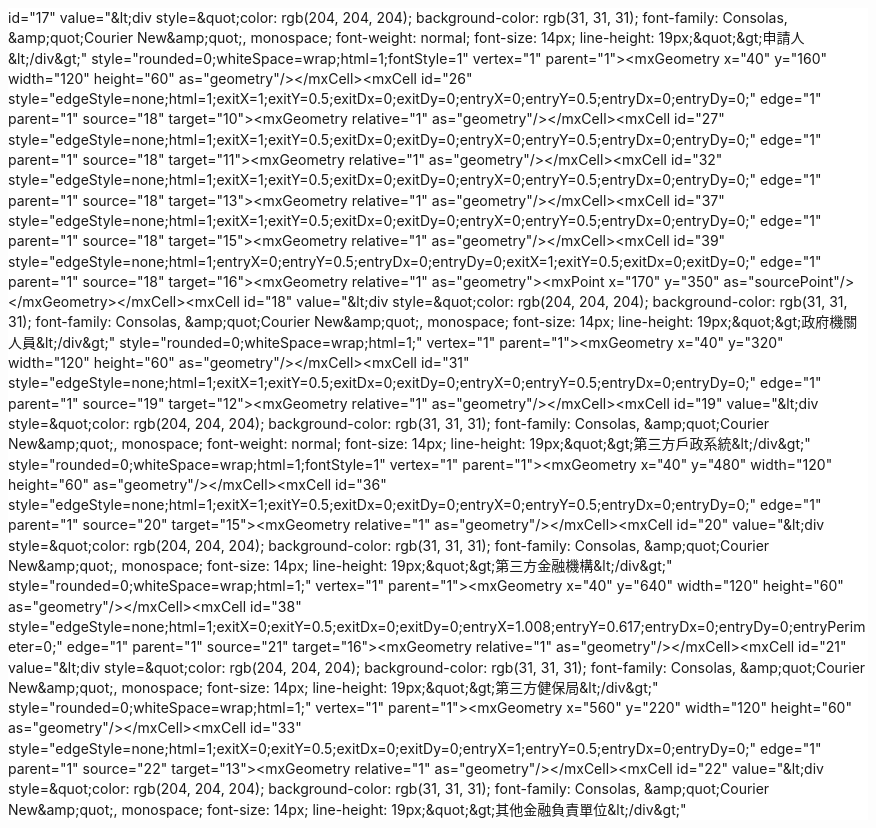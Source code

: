 id=&quot;17&quot; value=&quot;&amp;lt;div style=&amp;quot;color: rgb(204, 204, 204); background-color: rgb(31, 31, 31); font-family: Consolas, &amp;amp;quot;Courier New&amp;amp;quot;, monospace; font-weight: normal; font-size: 14px; line-height: 19px;&amp;quot;&amp;gt;申請人&amp;lt;/div&amp;gt;&quot; style=&quot;rounded=0;whiteSpace=wrap;html=1;fontStyle=1&quot; vertex=&quot;1&quot; parent=&quot;1&quot;&gt;&lt;mxGeometry x=&quot;40&quot; y=&quot;160&quot; width=&quot;120&quot; height=&quot;60&quot; as=&quot;geometry&quot;/&gt;&lt;/mxCell&gt;&lt;mxCell id=&quot;26&quot; style=&quot;edgeStyle=none;html=1;exitX=1;exitY=0.5;exitDx=0;exitDy=0;entryX=0;entryY=0.5;entryDx=0;entryDy=0;&quot; edge=&quot;1&quot; parent=&quot;1&quot; source=&quot;18&quot; target=&quot;10&quot;&gt;&lt;mxGeometry relative=&quot;1&quot; as=&quot;geometry&quot;/&gt;&lt;/mxCell&gt;&lt;mxCell id=&quot;27&quot; style=&quot;edgeStyle=none;html=1;exitX=1;exitY=0.5;exitDx=0;exitDy=0;entryX=0;entryY=0.5;entryDx=0;entryDy=0;&quot; edge=&quot;1&quot; parent=&quot;1&quot; source=&quot;18&quot; target=&quot;11&quot;&gt;&lt;mxGeometry relative=&quot;1&quot; as=&quot;geometry&quot;/&gt;&lt;/mxCell&gt;&lt;mxCell id=&quot;32&quot; style=&quot;edgeStyle=none;html=1;exitX=1;exitY=0.5;exitDx=0;exitDy=0;entryX=0;entryY=0.5;entryDx=0;entryDy=0;&quot; edge=&quot;1&quot; parent=&quot;1&quot; source=&quot;18&quot; target=&quot;13&quot;&gt;&lt;mxGeometry relative=&quot;1&quot; as=&quot;geometry&quot;/&gt;&lt;/mxCell&gt;&lt;mxCell id=&quot;37&quot; style=&quot;edgeStyle=none;html=1;exitX=1;exitY=0.5;exitDx=0;exitDy=0;entryX=0;entryY=0.5;entryDx=0;entryDy=0;&quot; edge=&quot;1&quot; parent=&quot;1&quot; source=&quot;18&quot; target=&quot;15&quot;&gt;&lt;mxGeometry relative=&quot;1&quot; as=&quot;geometry&quot;/&gt;&lt;/mxCell&gt;&lt;mxCell id=&quot;39&quot; style=&quot;edgeStyle=none;html=1;entryX=0;entryY=0.5;entryDx=0;entryDy=0;exitX=1;exitY=0.5;exitDx=0;exitDy=0;&quot; edge=&quot;1&quot; parent=&quot;1&quot; source=&quot;18&quot; target=&quot;16&quot;&gt;&lt;mxGeometry relative=&quot;1&quot; as=&quot;geometry&quot;&gt;&lt;mxPoint x=&quot;170&quot; y=&quot;350&quot; as=&quot;sourcePoint&quot;/&gt;&lt;/mxGeometry&gt;&lt;/mxCell&gt;&lt;mxCell id=&quot;18&quot; value=&quot;&amp;lt;div style=&amp;quot;color: rgb(204, 204, 204); background-color: rgb(31, 31, 31); font-family: Consolas, &amp;amp;quot;Courier New&amp;amp;quot;, monospace; font-size: 14px; line-height: 19px;&amp;quot;&amp;gt;政府機關人員&amp;lt;/div&amp;gt;&quot; style=&quot;rounded=0;whiteSpace=wrap;html=1;&quot; vertex=&quot;1&quot; parent=&quot;1&quot;&gt;&lt;mxGeometry x=&quot;40&quot; y=&quot;320&quot; width=&quot;120&quot; height=&quot;60&quot; as=&quot;geometry&quot;/&gt;&lt;/mxCell&gt;&lt;mxCell id=&quot;31&quot; style=&quot;edgeStyle=none;html=1;exitX=1;exitY=0.5;exitDx=0;exitDy=0;entryX=0;entryY=0.5;entryDx=0;entryDy=0;&quot; edge=&quot;1&quot; parent=&quot;1&quot; source=&quot;19&quot; target=&quot;12&quot;&gt;&lt;mxGeometry relative=&quot;1&quot; as=&quot;geometry&quot;/&gt;&lt;/mxCell&gt;&lt;mxCell id=&quot;19&quot; value=&quot;&amp;lt;div style=&amp;quot;color: rgb(204, 204, 204); background-color: rgb(31, 31, 31); font-family: Consolas, &amp;amp;quot;Courier New&amp;amp;quot;, monospace; font-weight: normal; font-size: 14px; line-height: 19px;&amp;quot;&amp;gt;第三方戶政系統&amp;lt;/div&amp;gt;&quot; style=&quot;rounded=0;whiteSpace=wrap;html=1;fontStyle=1&quot; vertex=&quot;1&quot; parent=&quot;1&quot;&gt;&lt;mxGeometry x=&quot;40&quot; y=&quot;480&quot; width=&quot;120&quot; height=&quot;60&quot; as=&quot;geometry&quot;/&gt;&lt;/mxCell&gt;&lt;mxCell id=&quot;36&quot; style=&quot;edgeStyle=none;html=1;exitX=1;exitY=0.5;exitDx=0;exitDy=0;entryX=0;entryY=0.5;entryDx=0;entryDy=0;&quot; edge=&quot;1&quot; parent=&quot;1&quot; source=&quot;20&quot; target=&quot;15&quot;&gt;&lt;mxGeometry relative=&quot;1&quot; as=&quot;geometry&quot;/&gt;&lt;/mxCell&gt;&lt;mxCell id=&quot;20&quot; value=&quot;&amp;lt;div style=&amp;quot;color: rgb(204, 204, 204); background-color: rgb(31, 31, 31); font-family: Consolas, &amp;amp;quot;Courier New&amp;amp;quot;, monospace; font-size: 14px; line-height: 19px;&amp;quot;&amp;gt;第三方金融機構&amp;lt;/div&amp;gt;&quot; style=&quot;rounded=0;whiteSpace=wrap;html=1;&quot; vertex=&quot;1&quot; parent=&quot;1&quot;&gt;&lt;mxGeometry x=&quot;40&quot; y=&quot;640&quot; width=&quot;120&quot; height=&quot;60&quot; as=&quot;geometry&quot;/&gt;&lt;/mxCell&gt;&lt;mxCell id=&quot;38&quot; style=&quot;edgeStyle=none;html=1;exitX=0;exitY=0.5;exitDx=0;exitDy=0;entryX=1.008;entryY=0.617;entryDx=0;entryDy=0;entryPerimeter=0;&quot; edge=&quot;1&quot; parent=&quot;1&quot; source=&quot;21&quot; target=&quot;16&quot;&gt;&lt;mxGeometry relative=&quot;1&quot; as=&quot;geometry&quot;/&gt;&lt;/mxCell&gt;&lt;mxCell id=&quot;21&quot; value=&quot;&amp;lt;div style=&amp;quot;color: rgb(204, 204, 204); background-color: rgb(31, 31, 31); font-family: Consolas, &amp;amp;quot;Courier New&amp;amp;quot;, monospace; font-size: 14px; line-height: 19px;&amp;quot;&amp;gt;第三方健保局&amp;lt;/div&amp;gt;&quot; style=&quot;rounded=0;whiteSpace=wrap;html=1;&quot; vertex=&quot;1&quot; parent=&quot;1&quot;&gt;&lt;mxGeometry x=&quot;560&quot; y=&quot;220&quot; width=&quot;120&quot; height=&quot;60&quot; as=&quot;geometry&quot;/&gt;&lt;/mxCell&gt;&lt;mxCell id=&quot;33&quot; style=&quot;edgeStyle=none;html=1;exitX=0;exitY=0.5;exitDx=0;exitDy=0;entryX=1;entryY=0.5;entryDx=0;entryDy=0;&quot; edge=&quot;1&quot; parent=&quot;1&quot; source=&quot;22&quot; target=&quot;13&quot;&gt;&lt;mxGeometry relative=&quot;1&quot; as=&quot;geometry&quot;/&gt;&lt;/mxCell&gt;&lt;mxCell id=&quot;22&quot; value=&quot;&amp;lt;div style=&amp;quot;color: rgb(204, 204, 204); background-color: rgb(31, 31, 31); font-family: Consolas, &amp;amp;quot;Courier New&amp;amp;quot;, monospace; font-size: 14px; line-height: 19px;&amp;quot;&amp;gt;其他金融負責單位&amp;lt;/div&amp;gt;&quot;